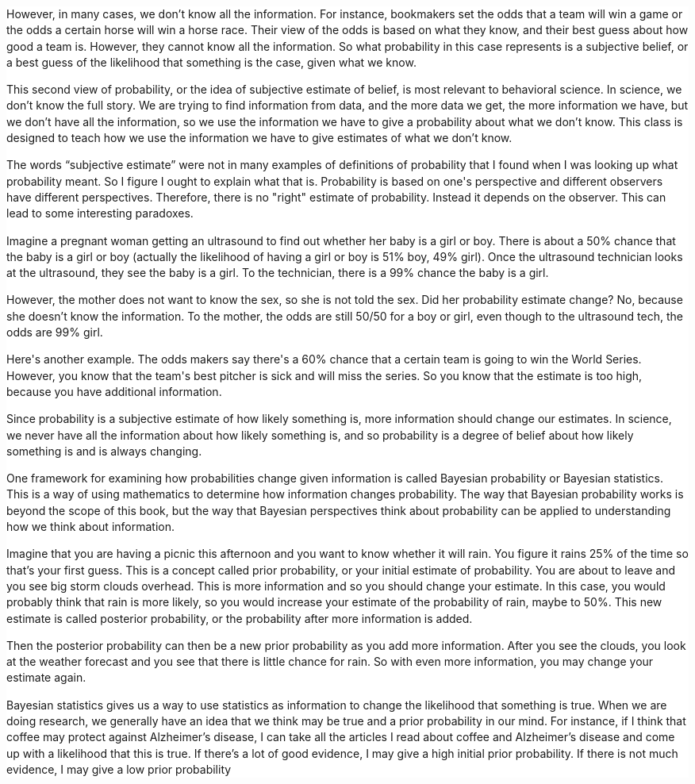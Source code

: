 However, in many cases, we don’t know all the information. For instance, bookmakers set the odds that a team will win a game or the odds a certain horse will win a horse race. Their view of the odds is based on what they know, and their best guess about how good a team is. However, they cannot know all the information. So what probability in this case represents is a subjective belief, or a best guess of the likelihood that something is the case, given what we know.

This second view of probability, or the idea of subjective estimate of belief, is most relevant to behavioral science. In science, we don’t know the full story. We are trying to find information from data, and the more data we get, the more information we have, but we don’t have all the information, so we use the information we have to give a probability about what we don’t know. This class is designed to teach how we use the information we have to give estimates of what we don’t know.

The words “subjective estimate” were not in many examples of definitions of probability that I found when I was looking up what probability meant. So I figure I ought to explain what that is. Probability is based on one's perspective and different observers have different perspectives. Therefore, there is no "right" estimate of probability. Instead it depends on the observer. This can lead to some interesting paradoxes.

Imagine a pregnant woman getting an ultrasound to find out whether her baby is a girl or boy. There is about a 50% chance that the baby is a girl or boy (actually the likelihood of having a girl or boy is 51% boy, 49% girl). Once the ultrasound technician looks at the ultrasound, they see the baby is a girl. To the technician, there is a 99% chance the baby is a girl.

However, the mother does not want to know the sex, so she is not told the sex. Did her probability estimate change? No, because she doesn’t know the information. To the mother, the odds are still 50/50 for a boy or girl, even though to the ultrasound tech, the odds are 99% girl.

Here's another example. The odds makers say there's a 60% chance that a certain team is going to win the World Series. However, you know that the team's best pitcher is sick and will miss the series. So you know that the estimate is too high, because you have additional information.

Since probability is a subjective estimate of how likely something is, more information should change our estimates. In science, we never have all the information about how likely something is, and so probability is a degree of belief about how likely something is and is always changing.

One framework for examining how probabilities change given information is called Bayesian probability or Bayesian statistics. This is a way of using mathematics to determine how information changes probability. The way that Bayesian probability works is beyond the scope of this book, but the way that Bayesian perspectives think about probability can be applied to understanding how we think about information.

Imagine that you are having a picnic this afternoon and you want to know whether it will rain. You figure it rains 25% of the time so that’s your first guess. This is a concept called prior probability, or your initial estimate of probability. You are about to leave and you see big storm clouds overhead. This is more information and so you should change your estimate. In this case, you would probably think that rain is more likely, so you would increase your estimate of the probability of rain, maybe to 50%. This new estimate is called posterior probability, or the probability after more information is added. 

Then the posterior probability can then be a new prior probability as you add more information. After you see the clouds, you look at the weather forecast and you see that there is little chance for rain. So with even more information, you may change your estimate again.

Bayesian statistics gives us a way to use statistics as information to change the likelihood that something is true. When we are doing research, we generally have an idea that we think may be true and a prior probability in our mind. For instance, if I think that coffee may protect against Alzheimer’s disease, I can take all the articles I read about coffee and Alzheimer’s disease and come up with a likelihood that this is true. If there’s a lot of good evidence, I may give a high initial prior probability. If there is not much evidence, I may give a low prior probability
